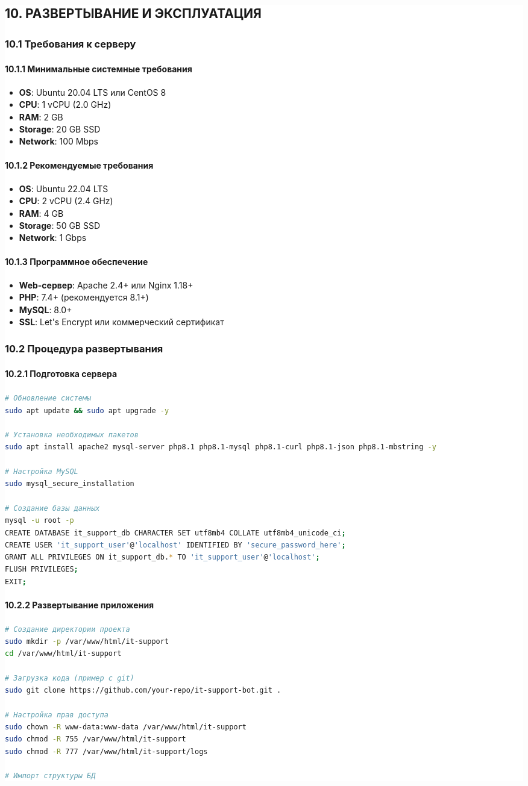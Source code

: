 
## 10. РАЗВЕРТЫВАНИЕ И ЭКСПЛУАТАЦИЯ

### 10.1 Требования к серверу

#### 10.1.1 Минимальные системные требования
- **OS**: Ubuntu 20.04 LTS или CentOS 8
- **CPU**: 1 vCPU (2.0 GHz)
- **RAM**: 2 GB
- **Storage**: 20 GB SSD
- **Network**: 100 Mbps

#### 10.1.2 Рекомендуемые требования
- **OS**: Ubuntu 22.04 LTS
- **CPU**: 2 vCPU (2.4 GHz)
- **RAM**: 4 GB
- **Storage**: 50 GB SSD
- **Network**: 1 Gbps

#### 10.1.3 Программное обеспечение
- **Web-сервер**: Apache 2.4+ или Nginx 1.18+
- **PHP**: 7.4+ (рекомендуется 8.1+)
- **MySQL**: 8.0+
- **SSL**: Let's Encrypt или коммерческий сертификат

### 10.2 Процедура развертывания

#### 10.2.1 Подготовка сервера
```bash
# Обновление системы
sudo apt update && sudo apt upgrade -y

# Установка необходимых пакетов
sudo apt install apache2 mysql-server php8.1 php8.1-mysql php8.1-curl php8.1-json php8.1-mbstring -y

# Настройка MySQL
sudo mysql_secure_installation

# Создание базы данных
mysql -u root -p
CREATE DATABASE it_support_db CHARACTER SET utf8mb4 COLLATE utf8mb4_unicode_ci;
CREATE USER 'it_support_user'@'localhost' IDENTIFIED BY 'secure_password_here';
GRANT ALL PRIVILEGES ON it_support_db.* TO 'it_support_user'@'localhost';
FLUSH PRIVILEGES;
EXIT;
```

#### 10.2.2 Развертывание приложения
```bash
# Создание директории проекта
sudo mkdir -p /var/www/html/it-support
cd /var/www/html/it-support

# Загрузка кода (пример с git)
sudo git clone https://github.com/your-repo/it-support-bot.git .

# Настройка прав доступа
sudo chown -R www-data:www-data /var/www/html/it-support
sudo chmod -R 755 /var/www/html/it-support
sudo chmod -R 777 /var/www/html/it-support/logs

# Импорт структуры БД
```